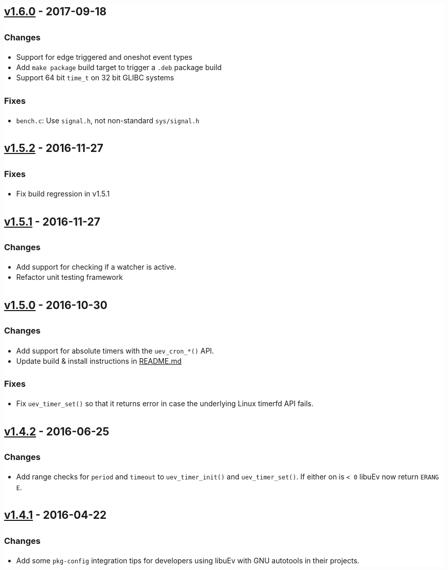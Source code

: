 
[v1.6.0][] - 2017-09-18
-----------------------

### Changes
- Support for edge triggered and oneshot event types
- Add `make package` build target to trigger a `.deb` package build
- Support 64 bit `time_t` on 32 bit GLIBC systems

### Fixes
- `bench.c`: Use `signal.h`, not non-standard `sys/signal.h`


[v1.5.2][] - 2016-11-27
-----------------------

### Fixes
- Fix build regression in v1.5.1


[v1.5.1][] - 2016-11-27
-----------------------

### Changes
- Add support for checking if a watcher is active.
- Refactor unit testing framework


[v1.5.0][] - 2016-10-30
-----------------------

### Changes
- Add support for absolute timers with the `uev_cron_*()` API.
- Update build & install instructions in [README.md][]

### Fixes
- Fix `uev_timer_set()` so that it returns error in case the underlying
  Linux timerfd API fails.


[v1.4.2][] - 2016-06-25
-----------------------

### Changes
- Add range checks for `period` and `timeout` to `uev_timer_init()` and
  `uev_timer_set()`.  If either on is `< 0` libuEv now return `ERANGE`.


[v1.4.1][] - 2016-04-22
-----------------------

### Changes
- Add some `pkg-config` integration tips for developers using libuEv
  with GNU autotools in their projects.


[UNRELEASED]: https://github.com/troglobit/libuev/compare/v2.4.0...HEAD
[v2.4.0]: https://github.com/troglobit/libuev/compare/v2.3.2...v2.4.0
[v2.3.2]: https://github.com/troglobit/libuev/compare/v2.3.1...v2.3.2
[v2.3.1]: https://github.com/troglobit/libuev/compare/v2.3.0...v2.3.1
[v2.3.0]: https://github.com/troglobit/libuev/compare/v2.2.0...v2.3.0
[v2.2.0]: https://github.com/troglobit/libuev/compare/v2.1.3...v2.2.0
[v2.1.3]: https://github.com/troglobit/libuev/compare/v2.1.2...v2.1.3
[v2.1.2]: https://github.com/troglobit/libuev/compare/v2.1.1...v2.1.2
[v2.1.1]: https://github.com/troglobit/libuev/compare/v2.1.0...v2.1.1
[v2.1.0]: https://github.com/troglobit/libuev/compare/v2.0.0...v2.1.0
[v2.0.0]: https://github.com/troglobit/libuev/compare/v1.6.0...v2.0.0
[v1.6.0]: https://github.com/troglobit/libuev/compare/v1.5.2...v1.6.0
[v1.5.2]: https://github.com/troglobit/libuev/compare/v1.5.1...v1.5.2
[v1.5.1]: https://github.com/troglobit/libuev/compare/v1.5.0...v1.5.1
[v1.5.0]: https://github.com/troglobit/libuev/compare/v1.4.2...v1.5.0
[v1.4.2]: https://github.com/troglobit/libuev/compare/v1.4.1...v1.4.2
[v1.4.1]: https://github.com/troglobit/libuev/compare/v1.4.0...v1.4.1
[v1.4.0]: https://github.com/troglobit/libuev/compare/v1.3.1...v1.4.0
[v1.3.1]: https://github.com/troglobit/libuev/compare/v1.3.0...v1.3.1
[v1.3.0]: https://github.com/troglobit/libuev/compare/v1.2.3...v1.3.0
[v1.2.3]: https://github.com/troglobit/libuev/compare/v1.2.2...v1.2.3
[v1.2.2]: https://github.com/troglobit/libuev/compare/v1.2.1...v1.2.2
[v1.2.1]: https://github.com/troglobit/libuev/compare/v1.2.0...v1.2.1
[v1.2.0]: https://github.com/troglobit/libuev/compare/v1.1.0...v1.2.0
[v1.1.0]: https://github.com/troglobit/libuev/compare/v1.0.5...v1.1.0
[v1.0.5]: https://github.com/troglobit/libuev/compare/v1.0.4...v1.0.5
[v1.0.4]: https://github.com/troglobit/libuev/compare/v1.0.3...v1.0.4
[v1.0.3]: https://github.com/troglobit/libuev/compare/v1.0.2...v1.0.3
[v1.0.2]: https://github.com/troglobit/libuev/compare/v1.0.1...v1.0.2
[v1.0.1]: https://github.com/troglobit/libuev/compare/v1.0.0...v1.0.1
[v1.0.0]: https://github.com/troglobit/libuev/compare/v0.0.1...v1.0.0
[TODO.md]: https://github.com/troglobit/libuev/blob/master/TODO.md
[API.md]: https://github.com/troglobit/libuev/blob/master/API.md
[README.md]: https://github.com/troglobit/libuev/blob/master/README.md
[ChangeLog.md]: https://github.com/troglobit/libuev/blob/master/ChangeLog.md
[joystick.c]: https://github.com/troglobit/libuev/blob/master/joystick.c
[Niels Provos]: http://en.wikipedia.org/wiki/Niels_Provos
[MIT license]: http://en.wikipedia.org/wiki/MIT_License
[libev version]: http://libev.schmorp.de/bench.c
[libuevent]: https://code.google.com/p/libuevent/
[Flemming Madsen]: http://www.madsensoft.dk
[Initial announcement]: http://lua-users.org/lists/lua-l/2012-03/msg00510.html